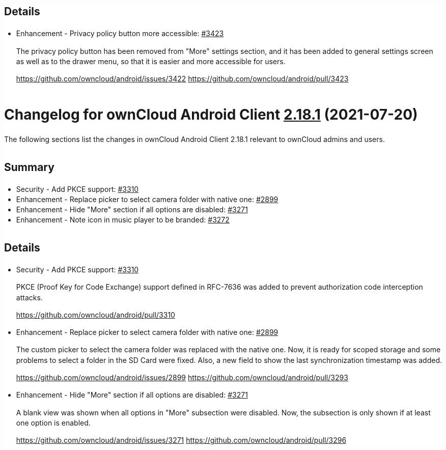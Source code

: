Details
-------

* Enhancement - Privacy policy button more accessible: [#3423](https://github.com/owncloud/android/pull/3423)

   The privacy policy button has been removed from "More" settings section, and it has been added
   to general settings screen as well as to the drawer menu, so that it is easier and more accessible
   for users.

   https://github.com/owncloud/android/issues/3422
   https://github.com/owncloud/android/pull/3423

Changelog for ownCloud Android Client [2.18.1] (2021-07-20)
=======================================
The following sections list the changes in ownCloud Android Client 2.18.1 relevant to
ownCloud admins and users.

[2.18.1]: https://github.com/owncloud/android/compare/v2.18.0...v2.18.1

Summary
-------

* Security - Add PKCE support: [#3310](https://github.com/owncloud/android/pull/3310)
* Enhancement - Replace picker to select camera folder with native one: [#2899](https://github.com/owncloud/android/issues/2899)
* Enhancement - Hide "More" section if all options are disabled: [#3271](https://github.com/owncloud/android/issues/3271)
* Enhancement - Note icon in music player to be branded: [#3272](https://github.com/owncloud/android/issues/3272)

Details
-------

* Security - Add PKCE support: [#3310](https://github.com/owncloud/android/pull/3310)

   PKCE (Proof Key for Code Exchange) support defined in RFC-7636 was added to prevent
   authorization code interception attacks.

   https://github.com/owncloud/android/pull/3310

* Enhancement - Replace picker to select camera folder with native one: [#2899](https://github.com/owncloud/android/issues/2899)

   The custom picker to select the camera folder was replaced with the native one. Now, it is ready
   for scoped storage and some problems to select a folder in the SD Card were fixed. Also, a new
   field to show the last synchronization timestamp was added.

   https://github.com/owncloud/android/issues/2899
   https://github.com/owncloud/android/pull/3293

* Enhancement - Hide "More" section if all options are disabled: [#3271](https://github.com/owncloud/android/issues/3271)

   A blank view was shown when all options in "More" subsection were disabled. Now, the subsection
   is only shown if at least one option is enabled.

   https://github.com/owncloud/android/issues/3271
   https://github.com/owncloud/android/pull/3296


[unreleased]: https://github.com/owncloud/android/compare/v4.1.0...master
[4.1.0]: https://github.com/owncloud/android/compare/v4.0.0...v4.1.0
[4.0.0]: https://github.com/owncloud/android/compare/v3.0.4...v4.0.0
[3.0.4]: https://github.com/owncloud/android/compare/v3.0.3...v3.0.4
[3.0.3]: https://github.com/owncloud/android/compare/v3.0.2...v3.0.3
[3.0.2]: https://github.com/owncloud/android/compare/v3.0.1...v3.0.2
[3.0.1]: https://github.com/owncloud/android/compare/v3.0.0...v3.0.1
[3.0.0]: https://github.com/owncloud/android/compare/v2.21.2...v3.0.0
[2.21.2]: https://github.com/owncloud/android/compare/v2.21.1...v2.21.2
[2.21.1]: https://github.com/owncloud/android/compare/v2.21.0...v2.21.1
[2.21.0]: https://github.com/owncloud/android/compare/v2.20.0...v2.21.0
[2.20.0]: https://github.com/owncloud/android/compare/v2.19.0...v2.20.0
[2.19.0]: https://github.com/owncloud/android/compare/v2.18.3...v2.19.0
[2.18.3]: https://github.com/owncloud/android/compare/v2.18.1...v2.18.3